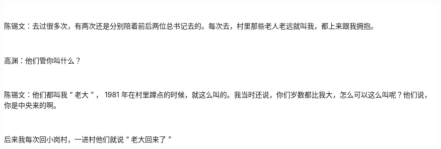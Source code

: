   <br/>
 </p>
 <p class="p2">
  <span class="s1">
   陈锡文：去过很多次，有两次还是分别陪着前后两位总书记去的。每次去，村里那些老人老远就叫我，都上来跟我拥抱。
  </span>
 </p>
 <p class="p1">
  <span class="s1">
  </span>
  <br/>
 </p>
 <p class="p2">
  <span class="s1">
   高渊：他们管你叫什么？
  </span>
 </p>
 <p class="p1">
  <span class="s1">
  </span>
  <br/>
 </p>
 <p class="p2">
  <span class="s1">
   陈锡文：他们都叫我
  </span>
  <span class="s2">
   “
  </span>
  <span class="s1">
   老大
  </span>
  <span class="s2">
   ”
  </span>
  <span class="s1">
   ，
  </span>
  <span class="s2">
   1981
  </span>
  <span class="s1">
   年在村里蹲点的时候，就这么叫的。我当时还说，你们岁数都比我大，怎么可以这么叫呢？他们说，你是中央来的啊。
  </span>
 </p>
 <p class="p1">
  <span class="s1">
  </span>
  <br/>
 </p>
 <p class="p2">
  <span class="s1">
   后来我每次回小岗村，一进村他们就说
  </span>
  <span class="s2">
   “
  </span>
  <span class="s1">
   老大回来了
  </span>
  <span class="s2">
   ”
  </span>
  <span class="s1">